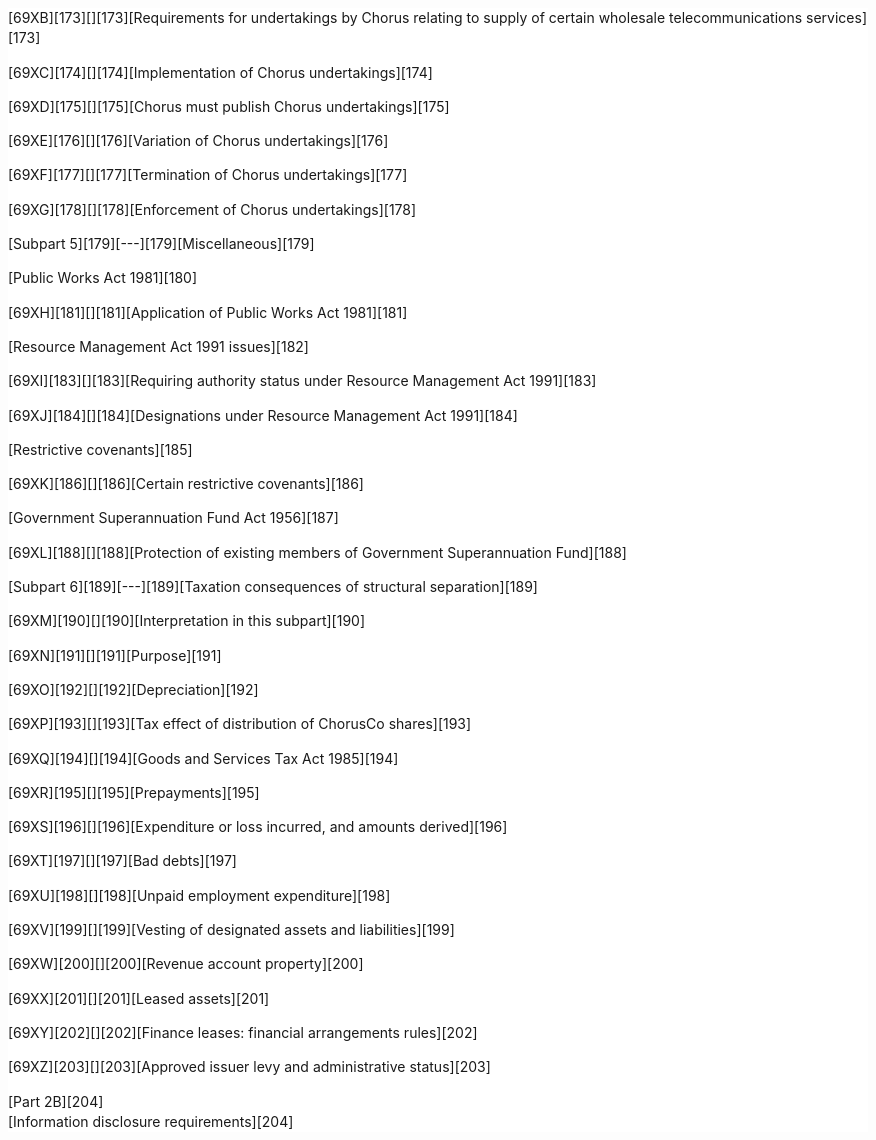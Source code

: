 [69XB][173][][173][Requirements for undertakings by Chorus relating to supply of certain wholesale telecommunications services][173]

[69XC][174][][174][Implementation of Chorus undertakings][174]

[69XD][175][][175][Chorus must publish Chorus undertakings][175]

[69XE][176][][176][Variation of Chorus undertakings][176]

[69XF][177][][177][Termination of Chorus undertakings][177]

[69XG][178][][178][Enforcement of Chorus undertakings][178]

[Subpart 5][179][---][179][Miscellaneous][179]

[Public Works Act 1981][180]

[69XH][181][][181][Application of Public Works Act 1981][181]

[Resource Management Act 1991 issues][182]

[69XI][183][][183][Requiring authority status under Resource Management Act 1991][183]

[69XJ][184][][184][Designations under Resource Management Act 1991][184]

[Restrictive covenants][185]

[69XK][186][][186][Certain restrictive covenants][186]

[Government Superannuation Fund Act 1956][187]

[69XL][188][][188][Protection of existing members of Government Superannuation Fund][188]

[Subpart 6][189][---][189][Taxation consequences of structural separation][189]

[69XM][190][][190][Interpretation in this subpart][190]

[69XN][191][][191][Purpose][191]

[69XO][192][][192][Depreciation][192]

[69XP][193][][193][Tax effect of distribution of ChorusCo shares][193]

[69XQ][194][][194][Goods and Services Tax Act 1985][194]

[69XR][195][][195][Prepayments][195]

[69XS][196][][196][Expenditure or loss incurred, and amounts derived][196]

[69XT][197][][197][Bad debts][197]

[69XU][198][][198][Unpaid employment expenditure][198]

[69XV][199][][199][Vesting of designated assets and liabilities][199]

[69XW][200][][200][Revenue account property][200]

[69XX][201][][201][Leased assets][201]

[69XY][202][][202][Finance leases: financial arrangements rules][202]

[69XZ][203][][203][Approved issuer levy and administrative status][203]

[Part 2B][204]  
[Information disclosure requirements][204]
